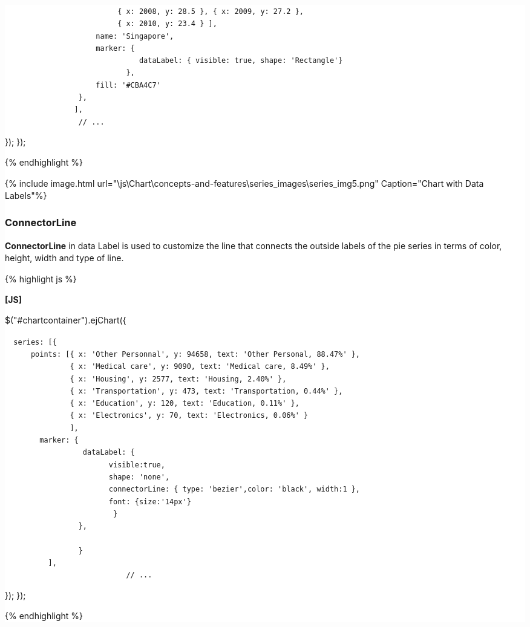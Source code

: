                               { x: 2008, y: 28.5 }, { x: 2009, y: 27.2 },
                              { x: 2010, y: 23.4 } ],
                         name: 'Singapore',
                         marker: { 
                                   dataLabel: { visible: true, shape: 'Rectangle'} 
                                },
                         fill: '#CBA4C7'
                     },
                    ],                    
                     // ...                       
});
});



{% endhighlight %}



{% include image.html url="\js\Chart\concepts-and-features\series_images\series_img5.png" Caption="Chart with Data Labels"%}

### ConnectorLine

**ConnectorLine** in data Label is used to customize the line that connects the outside labels of the pie series in terms of color, height, width and type of line. 

{% highlight js %}

**[JS]**

$("#chartcontainer").ejChart({     

      series: [{
          points: [{ x: 'Other Personnal', y: 94658, text: 'Other Personal, 88.47%' },                              
                   { x: 'Medical care', y: 9090, text: 'Medical care, 8.49%' },
                   { x: 'Housing', y: 2577, text: 'Housing, 2.40%' },
                   { x: 'Transportation', y: 473, text: 'Transportation, 0.44%' },
                   { x: 'Education', y: 120, text: 'Education, 0.11%' },
                   { x: 'Electronics', y: 70, text: 'Electronics, 0.06%' }                   
                   ],
            marker: {
                      dataLabel: {
                            visible:true,
                            shape: 'none',
                            connectorLine: { type: 'bezier',color: 'black', width:1 },
                            font: {size:'14px'}
                             }
                     },

                     }
              ],
                                // ...                       
});
});



{% endhighlight %}
